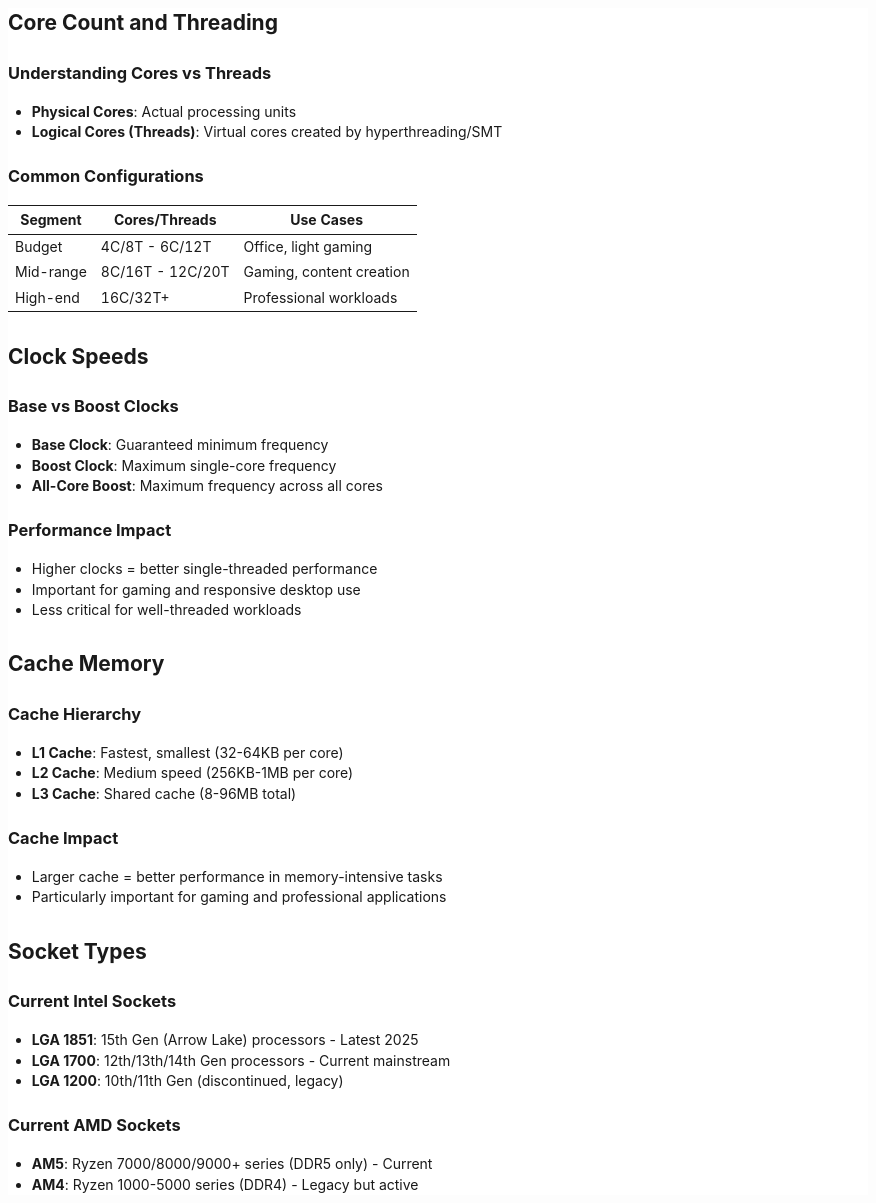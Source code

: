 ## Core Count and Threading

### Understanding Cores vs Threads
- **Physical Cores**: Actual processing units
- **Logical Cores (Threads)**: Virtual cores created by hyperthreading/SMT

### Common Configurations
| Segment | Cores/Threads | Use Cases |
|---------|---------------|-----------|
| Budget | 4C/8T - 6C/12T | Office, light gaming |
| Mid-range | 8C/16T - 12C/20T | Gaming, content creation |
| High-end | 16C/32T+ | Professional workloads |

## Clock Speeds

### Base vs Boost Clocks
- **Base Clock**: Guaranteed minimum frequency
- **Boost Clock**: Maximum single-core frequency
- **All-Core Boost**: Maximum frequency across all cores

### Performance Impact
- Higher clocks = better single-threaded performance
- Important for gaming and responsive desktop use
- Less critical for well-threaded workloads

## Cache Memory

### Cache Hierarchy
- **L1 Cache**: Fastest, smallest (32-64KB per core)
- **L2 Cache**: Medium speed (256KB-1MB per core)
- **L3 Cache**: Shared cache (8-96MB total)

### Cache Impact
- Larger cache = better performance in memory-intensive tasks
- Particularly important for gaming and professional applications

## Socket Types

### Current Intel Sockets
- **LGA 1851**: 15th Gen (Arrow Lake) processors - Latest 2025
- **LGA 1700**: 12th/13th/14th Gen processors - Current mainstream
- **LGA 1200**: 10th/11th Gen (discontinued, legacy)

### Current AMD Sockets
- **AM5**: Ryzen 7000/8000/9000+ series (DDR5 only) - Current
- **AM4**: Ryzen 1000-5000 series (DDR4) - Legacy but active

